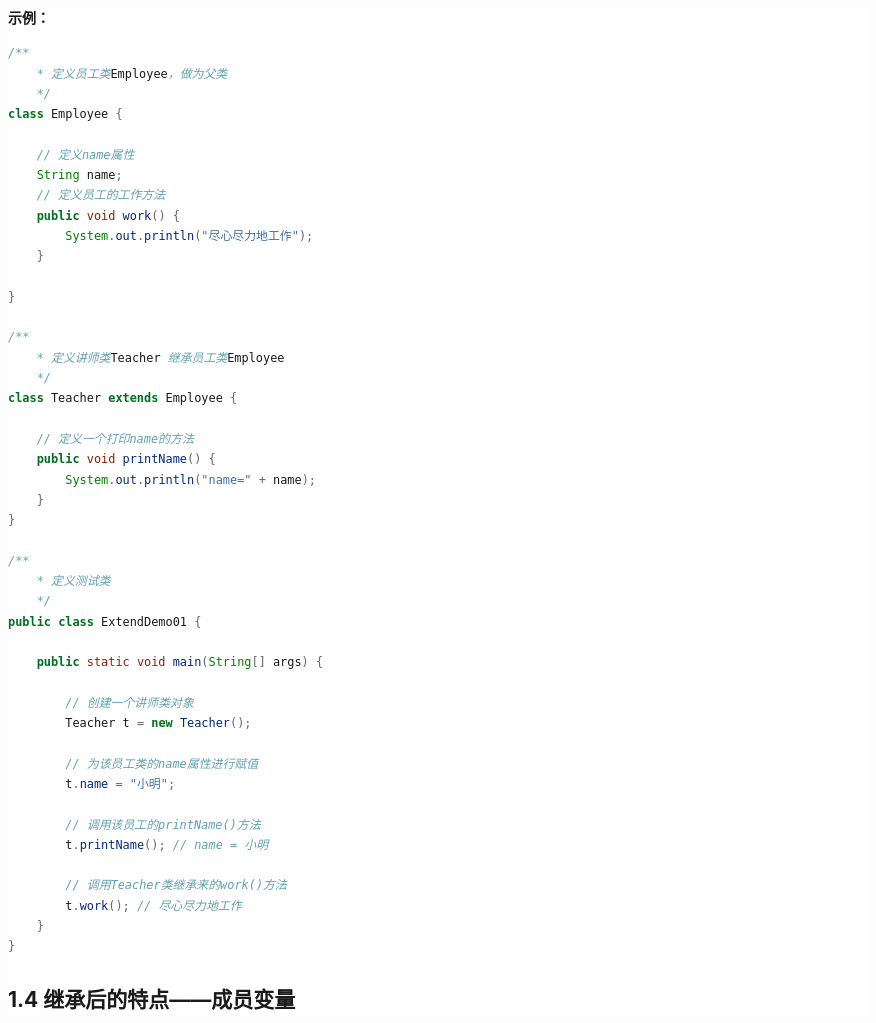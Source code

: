**示例：**

```java
/**
    * 定义员工类Employee，做为父类
    */
class Employee {

    // 定义name属性
    String name;
    // 定义员工的工作方法
    public void work() {
        System.out.println("尽心尽力地工作");
    }

}

/**
    * 定义讲师类Teacher 继承员工类Employee
    */
class Teacher extends Employee {

    // 定义一个打印name的方法
    public void printName() {
        System.out.println("name=" + name);
    }
}

/**
    * 定义测试类
    */
public class ExtendDemo01 {

    public static void main(String[] args) {

        // 创建一个讲师类对象
        Teacher t = new Teacher();

        // 为该员工类的name属性进行赋值
        t.name = "小明";

        // 调用该员工的printName()方法
        t.printName(); // name = 小明

        // 调用Teacher类继承来的work()方法
        t.work(); // 尽心尽力地工作
    }
}
```

## 1.4 继承后的特点——成员变量
